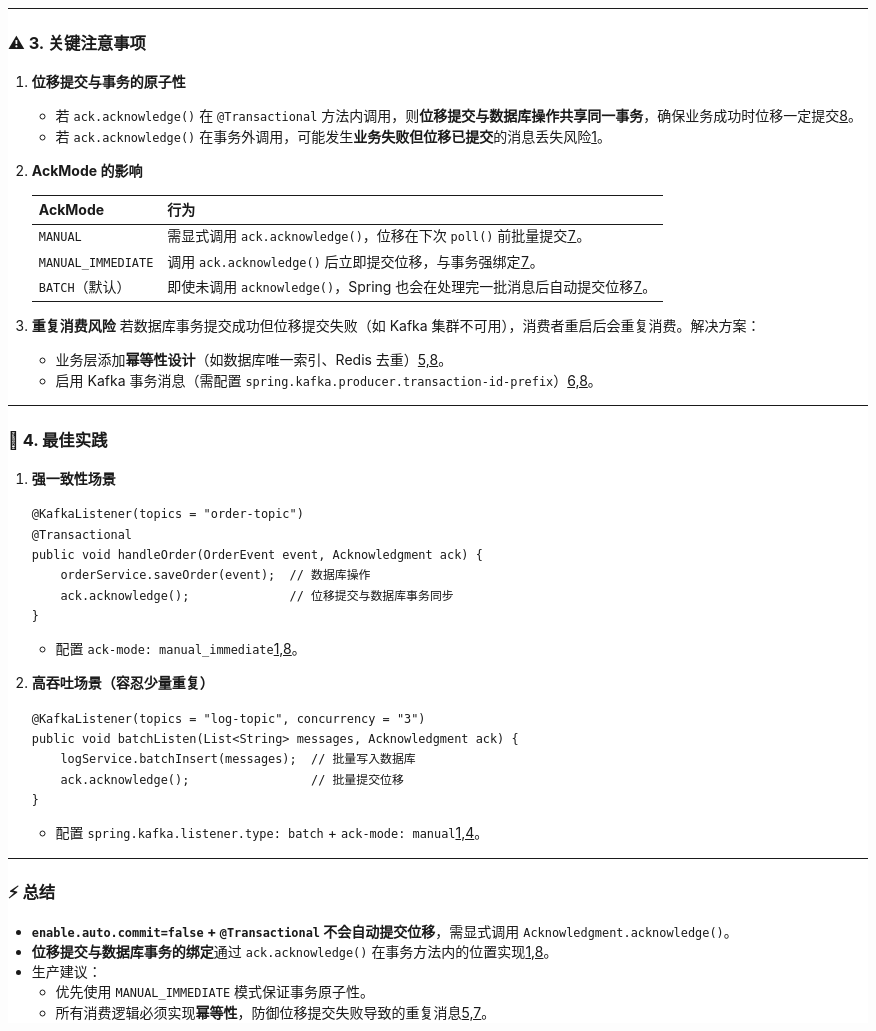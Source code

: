 ------

### ⚠️ **3. 关键注意事项**

1. **位移提交与事务的原子性**

   - 若 `ack.acknowledge()` 在 `@Transactional` 方法内调用，则**位移提交与数据库操作共享同一事务**，确保业务成功时位移一定提交[8](@ref)。
   - 若 `ack.acknowledge()` 在事务外调用，可能发生**业务失败但位移已提交**的消息丢失风险[1](@ref)。

2. **AckMode 的影响**

   | **AckMode**        | **行为**                                                     |
   | ------------------ | ------------------------------------------------------------ |
   | `MANUAL`           | 需显式调用 `ack.acknowledge()`，位移在下次 `poll()` 前批量提交[7](@ref)。 |
   | `MANUAL_IMMEDIATE` | 调用 `ack.acknowledge()` 后立即提交位移，与事务强绑定[7](@ref)。 |
   | `BATCH`（默认）    | 即使未调用 `acknowledge()`，Spring 也会在处理完一批消息后自动提交位移[7](@ref)。 |

3. **重复消费风险**
   若数据库事务提交成功但位移提交失败（如 Kafka 集群不可用），消费者重启后会重复消费。解决方案：

   - 业务层添加**幂等性设计**（如数据库唯一索引、Redis 去重）[5,8](@ref)。
   - 启用 Kafka 事务消息（需配置 `spring.kafka.producer.transaction-id-prefix`）[6,8](@ref)。

------

### 💎 **4. 最佳实践**

1. **强一致性场景**

   ```
   @KafkaListener(topics = "order-topic")
   @Transactional
   public void handleOrder(OrderEvent event, Acknowledgment ack) {
       orderService.saveOrder(event);  // 数据库操作
       ack.acknowledge();              // 位移提交与数据库事务同步
   }
   ```

   - 配置 `ack-mode: manual_immediate`[1,8](@ref)。

2. **高吞吐场景（容忍少量重复）**

   ```
   @KafkaListener(topics = "log-topic", concurrency = "3")
   public void batchListen(List<String> messages, Acknowledgment ack) {
       logService.batchInsert(messages);  // 批量写入数据库
       ack.acknowledge();                 // 批量提交位移
   }
   ```

   - 配置 `spring.kafka.listener.type: batch` + `ack-mode: manual`[1,4](@ref)。

------

### ⚡ **总结**

- **`enable.auto.commit=false` + `@Transactional` 不会自动提交位移**，需显式调用 `Acknowledgment.acknowledge()`。
- **位移提交与数据库事务的绑定**通过 `ack.acknowledge()` 在事务方法内的位置实现[1,8](@ref)。
- 生产建议：
  - 优先使用 `MANUAL_IMMEDIATE` 模式保证事务原子性。
  - 所有消费逻辑必须实现**幂等性**，防御位移提交失败导致的重复消息[5,7](@ref)。

## 